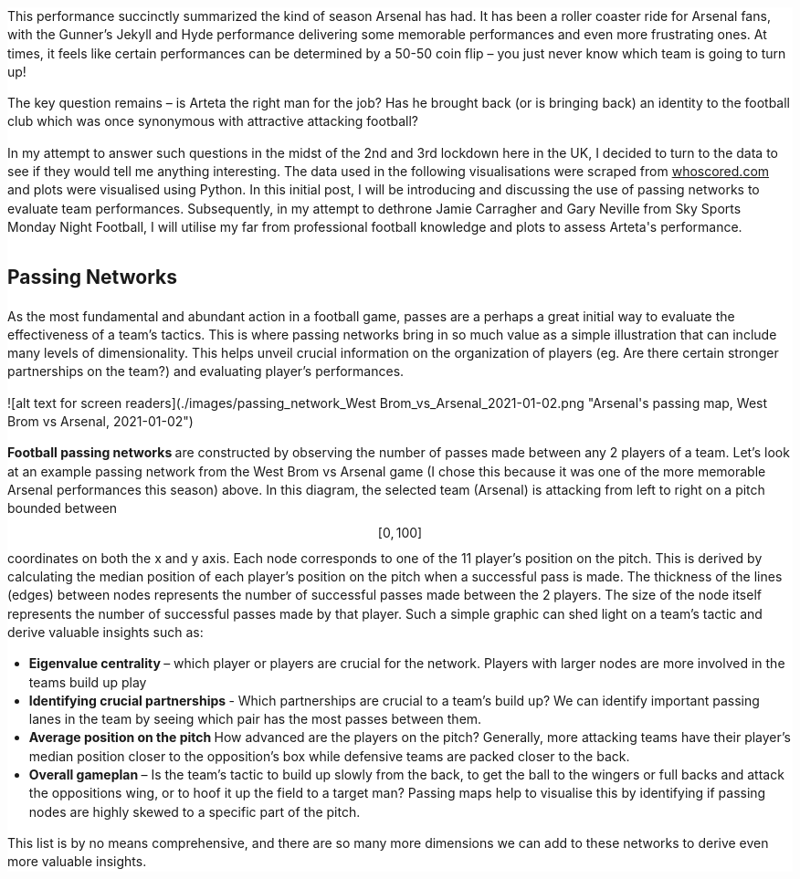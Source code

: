 This performance succinctly summarized the kind of season Arsenal has had. It has been a roller coaster ride for Arsenal fans, with the Gunner’s Jekyll and Hyde performance delivering some memorable performances and even more frustrating ones. At times, it feels like certain performances can be determined by a 50-50 coin flip – you just never know which team is going to turn up!

The key question remains – is Arteta the right man for the job? Has he brought back (or is bringing back) an identity to the football club which was once synonymous with attractive attacking football?

In my attempt to answer such questions in the midst of the 2nd and 3rd lockdown here in the UK, I decided to turn to the data to see if they would tell me anything interesting. The data used in the following visualisations were scraped from <a href="https://www.whoscored.com">whoscored.com</a> and plots were visualised using Python. In this initial post, I will be introducing and discussing the use of passing networks to evaluate team performances. Subsequently, in my attempt to dethrone Jamie Carragher and Gary Neville from Sky Sports Monday Night Football, I will utilise my far from professional football knowledge and plots to assess Arteta's performance.

## Passing Networks

As the most fundamental and abundant action in a football game, passes are a perhaps a great initial way to evaluate the effectiveness of a team’s tactics. This is where passing networks bring in so much value as a simple illustration that can include many levels of dimensionality. This helps unveil crucial information on the organization of players (eg. Are there certain stronger partnerships on the team?) and evaluating player’s performances.

![alt text for screen readers](./images/passing_network_West Brom_vs_Arsenal_2021-01-02.png "Arsenal's passing map, West Brom vs Arsenal, 2021-01-02")

<strong>Football passing networks </strong> are constructed by observing the number of passes made between any 2 players of a team. Let’s look at an example passing network from the West Brom vs Arsenal game (I chose this because it was one of the more memorable Arsenal performances this season) above. In this diagram, the selected team (Arsenal) is attacking from left to right on a pitch bounded between $$[0,100]$$ coordinates on both the x and y axis. Each node corresponds to one of the 11 player’s position on the pitch. This is derived by calculating the median position of each player’s position on the pitch when a successful pass is made. The thickness of the lines (edges) between nodes represents the number of successful passes made between the 2 players. The size of the node itself represents the number of successful passes made by that player. Such a simple graphic can shed light on a team’s tactic and derive valuable insights such as:
*	<strong>Eigenvalue centrality </strong> – which player or players are crucial for the network. Players with larger nodes are more involved in the teams build up play
*	<strong>Identifying crucial partnerships </strong> - Which partnerships are crucial to a team’s build up? We can identify important passing lanes in the team by seeing which pair has the most passes between them.
*	<strong> Average position on the pitch </strong> How advanced are the players on the pitch? Generally, more attacking teams have their player’s median position closer to the opposition’s box while defensive teams are packed closer to the back.
*	<strong> Overall gameplan </strong> – Is the team’s tactic to build up slowly from the back, to get the ball to the wingers or full backs and attack the oppositions wing, or to hoof it up the field to a target man? Passing maps help to visualise this by identifying if passing nodes are highly skewed to a specific part of the pitch.

This list is by no means comprehensive, and there are so many more dimensions we can add to these networks to derive even more valuable insights.
